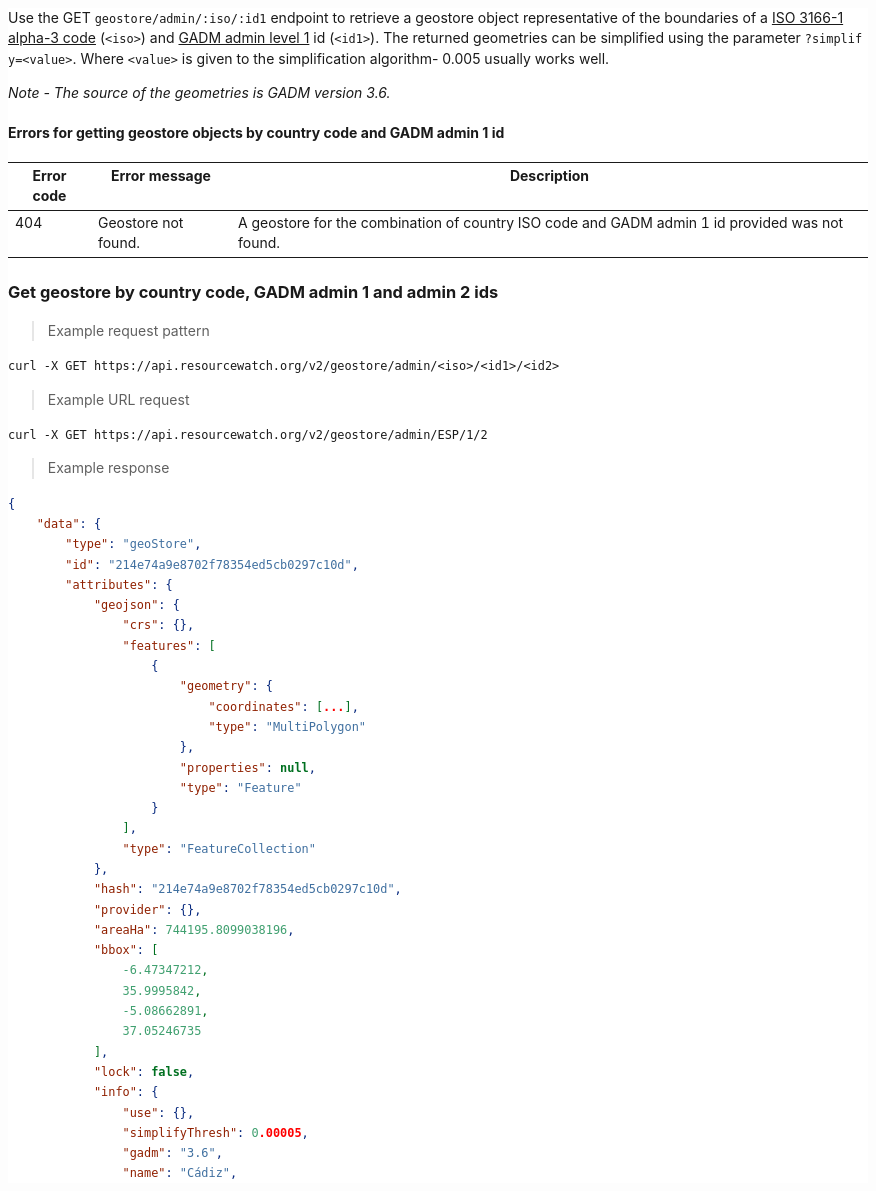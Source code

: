 Use the GET `geostore/admin/:iso/:id1` endpoint to retrieve a geostore object representative of the boundaries of a [ISO 3166-1 alpha-3 code](https://en.wikipedia.org/wiki/ISO_3166-1_alpha-3) (`<iso>`) and [GADM admin level 1](https://gadm.org/metadata.html) id (`<id1>`). The returned geometries can be simplified using the parameter `?simplify=<value>`. Where `<value>` is given to the simplification algorithm- 0.005 usually works well.

*Note - The source of the geometries is GADM version 3.6.*

#### Errors for getting geostore objects by country code and GADM admin 1 id

Error code     | Error message       | Description
-------------- | ------------------- | -----------------------------------------------
404            | Geostore not found. | A geostore for the combination of country ISO code and GADM admin 1 id provided was not found.

### Get geostore by country code, GADM admin 1 and admin 2 ids

> Example request pattern

```shell
curl -X GET https://api.resourcewatch.org/v2/geostore/admin/<iso>/<id1>/<id2>
```

> Example URL request

```shell
curl -X GET https://api.resourcewatch.org/v2/geostore/admin/ESP/1/2
```

> Example response

```json
{
    "data": {
        "type": "geoStore",
        "id": "214e74a9e8702f78354ed5cb0297c10d",
        "attributes": {
            "geojson": {
                "crs": {},
                "features": [
                    {
                        "geometry": {
                            "coordinates": [...],
                            "type": "MultiPolygon"
                        },
                        "properties": null,
                        "type": "Feature"
                    }
                ],
                "type": "FeatureCollection"
            },
            "hash": "214e74a9e8702f78354ed5cb0297c10d",
            "provider": {},
            "areaHa": 744195.8099038196,
            "bbox": [
                -6.47347212,
                35.9995842,
                -5.08662891,
                37.05246735
            ],
            "lock": false,
            "info": {
                "use": {},
                "simplifyThresh": 0.00005,
                "gadm": "3.6",
                "name": "Cádiz",
```
